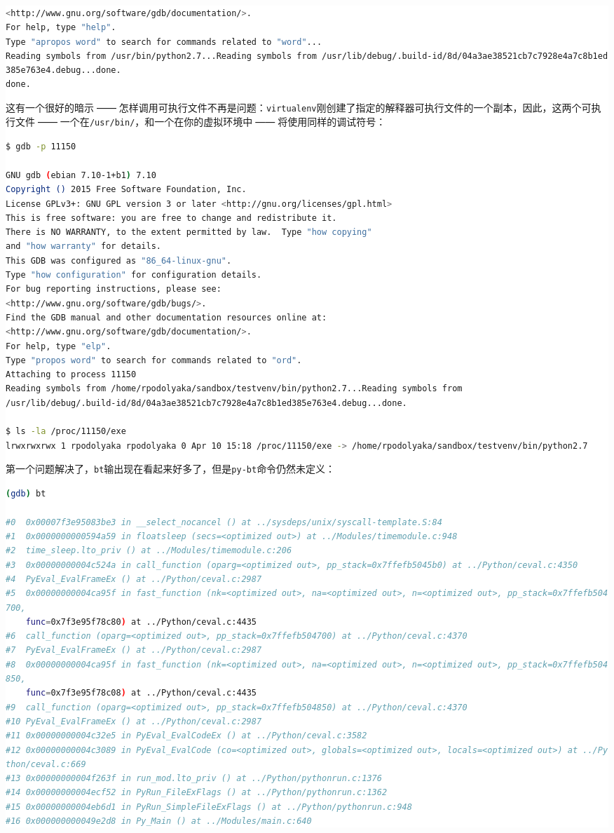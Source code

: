 ```sh
<http://www.gnu.org/software/gdb/documentation/>.
For help, type "help".
Type "apropos word" to search for commands related to "word"...
Reading symbols from /usr/bin/python2.7...Reading symbols from /usr/lib/debug/.build-id/8d/04a3ae38521cb7c7928e4a7c8b1ed385e763e4.debug...done.
done.
```

这有一个很好的暗示 —— 怎样调用可执行文件不再是问题：`virtualenv`刚创建了指定的解释器可执行文件的一个副本，因此，这两个可执行文件 —— 一个在`/usr/bin/`，和一个在你的虚拟环境中 —— 将使用同样的调试符号：
```sh
$ gdb -p 11150

GNU gdb (ebian 7.10-1+b1) 7.10
Copyright () 2015 Free Software Foundation, Inc.
License GPLv3+: GNU GPL version 3 or later <http://gnu.org/licenses/gpl.html>
This is free software: you are free to change and redistribute it.
There is NO WARRANTY, to the extent permitted by law.  Type "how copying"
and "how warranty" for details.
This GDB was configured as "86_64-linux-gnu".
Type "how configuration" for configuration details.
For bug reporting instructions, please see:
<http://www.gnu.org/software/gdb/bugs/>.
Find the GDB manual and other documentation resources online at:
<http://www.gnu.org/software/gdb/documentation/>.
For help, type "elp".
Type "propos word" to search for commands related to "ord".
Attaching to process 11150
Reading symbols from /home/rpodolyaka/sandbox/testvenv/bin/python2.7...Reading symbols from
/usr/lib/debug/.build-id/8d/04a3ae38521cb7c7928e4a7c8b1ed385e763e4.debug...done.

$ ls -la /proc/11150/exe
lrwxrwxrwx 1 rpodolyaka rpodolyaka 0 Apr 10 15:18 /proc/11150/exe -> /home/rpodolyaka/sandbox/testvenv/bin/python2.7
```

第一个问题解决了，`bt`输出现在看起来好多了，但是`py-bt`命令仍然未定义：
```sh
(gdb) bt

#0  0x00007f3e95083be3 in __select_nocancel () at ../sysdeps/unix/syscall-template.S:84
#1  0x0000000000594a59 in floatsleep (secs=<optimized out>) at ../Modules/timemodule.c:948
#2  time_sleep.lto_priv () at ../Modules/timemodule.c:206
#3  0x00000000004c524a in call_function (oparg=<optimized out>, pp_stack=0x7ffefb5045b0) at ../Python/ceval.c:4350
#4  PyEval_EvalFrameEx () at ../Python/ceval.c:2987
#5  0x00000000004ca95f in fast_function (nk=<optimized out>, na=<optimized out>, n=<optimized out>, pp_stack=0x7ffefb504700, 
    func=0x7f3e95f78c80) at ../Python/ceval.c:4435
#6  call_function (oparg=<optimized out>, pp_stack=0x7ffefb504700) at ../Python/ceval.c:4370
#7  PyEval_EvalFrameEx () at ../Python/ceval.c:2987
#8  0x00000000004ca95f in fast_function (nk=<optimized out>, na=<optimized out>, n=<optimized out>, pp_stack=0x7ffefb504850, 
    func=0x7f3e95f78c08) at ../Python/ceval.c:4435
#9  call_function (oparg=<optimized out>, pp_stack=0x7ffefb504850) at ../Python/ceval.c:4370
#10 PyEval_EvalFrameEx () at ../Python/ceval.c:2987
#11 0x00000000004c32e5 in PyEval_EvalCodeEx () at ../Python/ceval.c:3582
#12 0x00000000004c3089 in PyEval_EvalCode (co=<optimized out>, globals=<optimized out>, locals=<optimized out>) at ../Python/ceval.c:669
#13 0x00000000004f263f in run_mod.lto_priv () at ../Python/pythonrun.c:1376
#14 0x00000000004ecf52 in PyRun_FileExFlags () at ../Python/pythonrun.c:1362
#15 0x00000000004eb6d1 in PyRun_SimpleFileExFlags () at ../Python/pythonrun.c:948
#16 0x000000000049e2d8 in Py_Main () at ../Modules/main.c:640
```